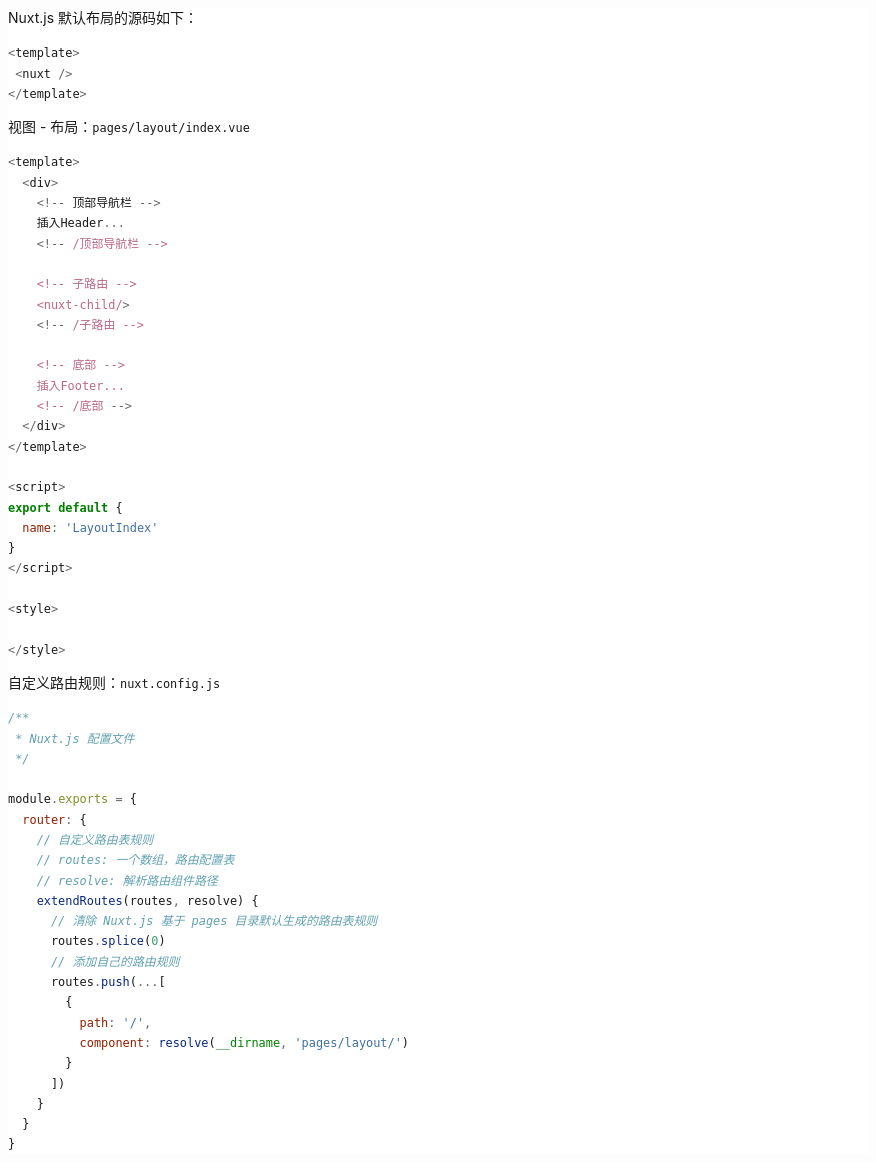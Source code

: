  Nuxt.js 默认布局的源码如下：
 ```js
 <template>
  <nuxt />
</template>
 ```

视图 - 布局：`pages/layout/index.vue`
```js
<template>
  <div>
    <!-- 顶部导航栏 -->
    插入Header...
    <!-- /顶部导航栏 -->

    <!-- 子路由 -->
    <nuxt-child/>
    <!-- /子路由 -->

    <!-- 底部 -->
    插入Footer...
    <!-- /底部 -->
  </div>
</template>

<script>
export default {
  name: 'LayoutIndex'
}
</script>

<style>

</style>
```

自定义路由规则：`nuxt.config.js`
```js
/**
 * Nuxt.js 配置文件
 */

module.exports = {
  router: {
    // 自定义路由表规则
    // routes: 一个数组，路由配置表
    // resolve: 解析路由组件路径
    extendRoutes(routes, resolve) {
      // 清除 Nuxt.js 基于 pages 目录默认生成的路由表规则
      routes.splice(0)
      // 添加自己的路由规则
      routes.push(...[
        {
          path: '/',
          component: resolve(__dirname, 'pages/layout/')  
        }
      ])
    }    
  }
}
```
